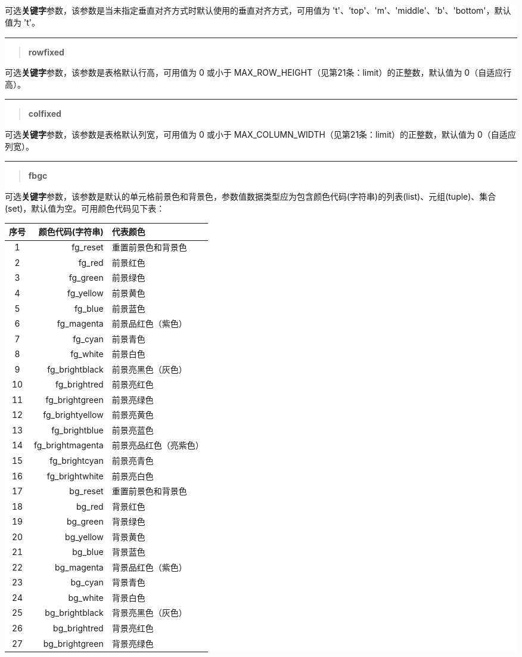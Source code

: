    可选**关键字**参数，该参数是当未指定垂直对齐方式时默认使用的垂直对齐方式，可用值为 't'、'top'、'm'、'middle'、'b'、'bottom'，默认值为 't'。
   
   ---
   
   > **rowfixed**
   
   可选**关键字**参数，该参数是表格默认行高，可用值为 0 或小于 MAX_ROW_HEIGHT（见第21条：limit）的正整数，默认值为 0（自适应行高）。
   
   ---
   
   > **colfixed**
   
   可选**关键字**参数，该参数是表格默认列宽，可用值为 0 或小于 MAX_COLUMN_WIDTH（见第21条：limit）的正整数，默认值为 0（自适应列宽）。
   
   ---
   
   > **fbgc**
   
   可选**关键字**参数，该参数是默认的单元格前景色和背景色，参数值数据类型应为包含颜色代码(字符串)的列表(list)、元组(tuple)、集合(set)，默认值为空。可用颜色代码见下表：

   | 序号  | 颜色代码(字符串) | 代表颜色               |
   | :---: | ---------------: | :--------------------- |
   |   1   |         fg_reset | 重置前景色和背景色     |
   |   2   |           fg_red | 前景红色               |
   |   3   |         fg_green | 前景绿色               |
   |   4   |        fg_yellow | 前景黄色               |
   |   5   |          fg_blue | 前景蓝色               |
   |   6   |       fg_magenta | 前景品红色（紫色）     |
   |   7   |          fg_cyan | 前景青色               |
   |   8   |         fg_white | 前景白色               |
   |   9   |   fg_brightblack | 前景亮黑色（灰色）     |
   |  10   |     fg_brightred | 前景亮红色             |
   |  11   |   fg_brightgreen | 前景亮绿色             |
   |  12   |  fg_brightyellow | 前景亮黄色             |
   |  13   |    fg_brightblue | 前景亮蓝色             |
   |  14   | fg_brightmagenta | 前景亮品红色（亮紫色） |
   |  15   |    fg_brightcyan | 前景亮青色             |
   |  16   |   fg_brightwhite | 前景亮白色             |
   |  17   |         bg_reset | 重置前景色和背景色     |
   |  18   |           bg_red | 背景红色               |
   |  19   |         bg_green | 背景绿色               |
   |  20   |        bg_yellow | 背景黄色               |
   |  21   |          bg_blue | 背景蓝色               |
   |  22   |       bg_magenta | 背景品红色（紫色）     |
   |  23   |          bg_cyan | 背景青色               |
   |  24   |         bg_white | 背景白色               |
   |  25   |   bg_brightblack | 背景亮黑色（灰色）     |
   |  26   |     bg_brightred | 背景亮红色             |
   |  27   |   bg_brightgreen | 背景亮绿色             |